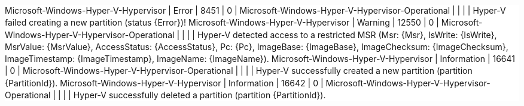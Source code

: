 Microsoft-Windows-Hyper-V-Hypervisor  |  Error        |  8451      |  0        |  Microsoft-Windows-Hyper-V-Hypervisor-Operational  |        |          |           |  Hyper-V failed creating a new partition (status {Error})!
Microsoft-Windows-Hyper-V-Hypervisor  |  Warning      |  12550     |  0        |  Microsoft-Windows-Hyper-V-Hypervisor-Operational  |        |          |           |  Hyper-V detected access to a restricted MSR (Msr: {Msr}, IsWrite: {IsWrite}, MsrValue: {MsrValue}, AccessStatus: {AccessStatus}, Pc: {Pc}, ImageBase: {ImageBase}, ImageChecksum: {ImageChecksum}, ImageTimestamp: {ImageTimestamp}, ImageName: {ImageName}).
Microsoft-Windows-Hyper-V-Hypervisor  |  Information  |  16641     |  0        |  Microsoft-Windows-Hyper-V-Hypervisor-Operational  |        |          |           |  Hyper-V successfully created a new partition (partition {PartitionId}).
Microsoft-Windows-Hyper-V-Hypervisor  |  Information  |  16642     |  0        |  Microsoft-Windows-Hyper-V-Hypervisor-Operational  |        |          |           |  Hyper-V successfully deleted a partition (partition {PartitionId}).